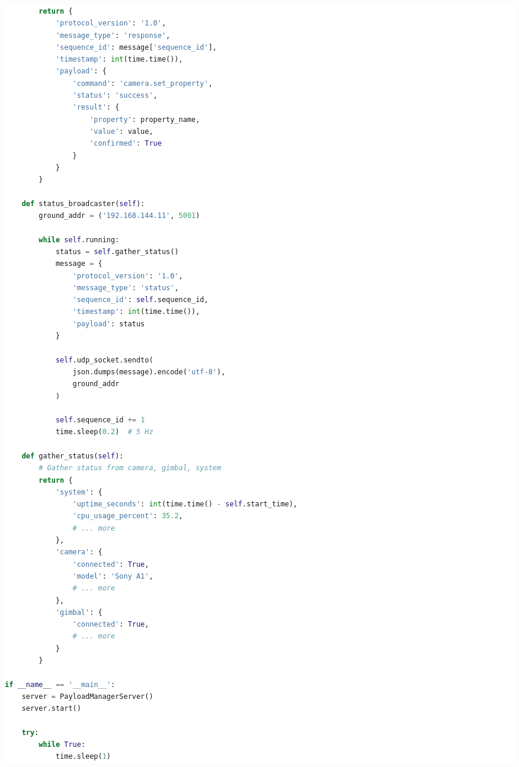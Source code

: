 ```python
        return {
            'protocol_version': '1.0',
            'message_type': 'response',
            'sequence_id': message['sequence_id'],
            'timestamp': int(time.time()),
            'payload': {
                'command': 'camera.set_property',
                'status': 'success',
                'result': {
                    'property': property_name,
                    'value': value,
                    'confirmed': True
                }
            }
        }
    
    def status_broadcaster(self):
        ground_addr = ('192.168.144.11', 5001)
        
        while self.running:
            status = self.gather_status()
            message = {
                'protocol_version': '1.0',
                'message_type': 'status',
                'sequence_id': self.sequence_id,
                'timestamp': int(time.time()),
                'payload': status
            }
            
            self.udp_socket.sendto(
                json.dumps(message).encode('utf-8'),
                ground_addr
            )
            
            self.sequence_id += 1
            time.sleep(0.2)  # 5 Hz
    
    def gather_status(self):
        # Gather status from camera, gimbal, system
        return {
            'system': {
                'uptime_seconds': int(time.time() - self.start_time),
                'cpu_usage_percent': 35.2,
                # ... more
            },
            'camera': {
                'connected': True,
                'model': 'Sony A1',
                # ... more
            },
            'gimbal': {
                'connected': True,
                # ... more
            }
        }

if __name__ == '__main__':
    server = PayloadManagerServer()
    server.start()
    
    try:
        while True:
            time.sleep(1)
```